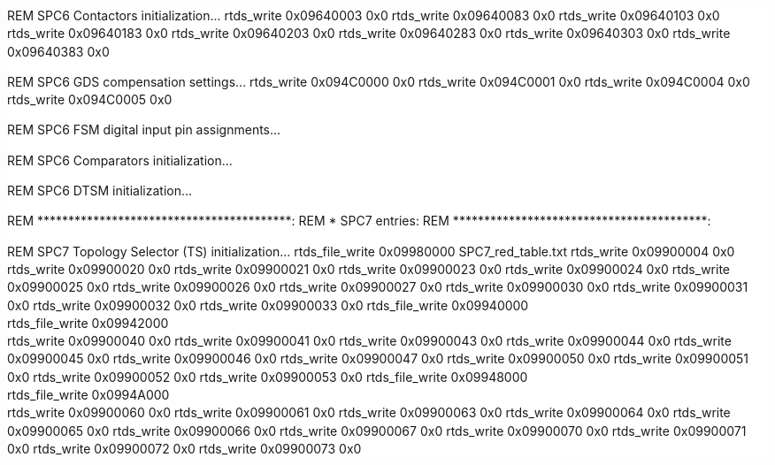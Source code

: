 REM SPC6 Contactors initialization... 
rtds_write 0x09640003 0x0 
rtds_write 0x09640083 0x0 
rtds_write 0x09640103 0x0 
rtds_write 0x09640183 0x0 
rtds_write 0x09640203 0x0 
rtds_write 0x09640283 0x0 
rtds_write 0x09640303 0x0 
rtds_write 0x09640383 0x0 

REM SPC6 GDS compensation settings... 
rtds_write 0x094C0000 0x0
rtds_write 0x094C0001 0x0
rtds_write 0x094C0004 0x0
rtds_write 0x094C0005 0x0

REM SPC6 FSM digital input pin assignments... 

REM SPC6 Comparators initialization... 

REM SPC6 DTSM initialization... 

REM *****************************************: 
REM * SPC7 entries:
REM *****************************************:
 
REM SPC7 Topology Selector (TS) initialization... 
rtds_file_write 0x09980000 SPC7_red_table.txt
rtds_write 0x09900004 0x0
rtds_write 0x09900020 0x0
rtds_write 0x09900021 0x0
rtds_write 0x09900023 0x0
rtds_write 0x09900024 0x0
rtds_write 0x09900025 0x0
rtds_write 0x09900026 0x0
rtds_write 0x09900027 0x0
rtds_write 0x09900030 0x0
rtds_write 0x09900031 0x0
rtds_write 0x09900032 0x0
rtds_write 0x09900033 0x0
rtds_file_write 0x09940000  
rtds_file_write 0x09942000  
rtds_write 0x09900040 0x0
rtds_write 0x09900041 0x0
rtds_write 0x09900043 0x0
rtds_write 0x09900044 0x0
rtds_write 0x09900045 0x0
rtds_write 0x09900046 0x0
rtds_write 0x09900047 0x0
rtds_write 0x09900050 0x0
rtds_write 0x09900051 0x0
rtds_write 0x09900052 0x0
rtds_write 0x09900053 0x0
rtds_file_write 0x09948000  
rtds_file_write 0x0994A000  
rtds_write 0x09900060 0x0
rtds_write 0x09900061 0x0
rtds_write 0x09900063 0x0
rtds_write 0x09900064 0x0
rtds_write 0x09900065 0x0
rtds_write 0x09900066 0x0
rtds_write 0x09900067 0x0
rtds_write 0x09900070 0x0
rtds_write 0x09900071 0x0
rtds_write 0x09900072 0x0
rtds_write 0x09900073 0x0